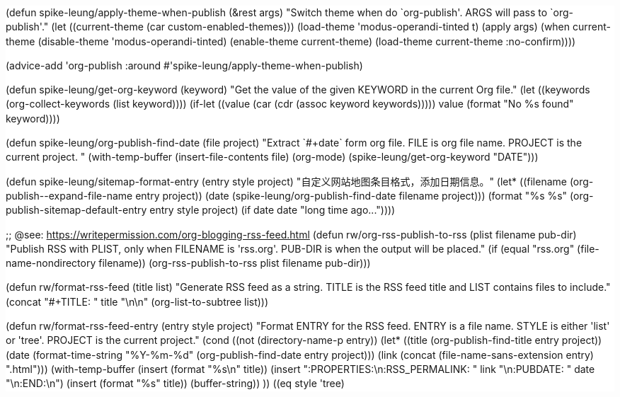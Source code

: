 (defun spike-leung/apply-theme-when-publish (&rest args)
  "Switch theme when do \`org-publish'.
ARGS will pass to \`org-publish'."
  (let ((current-theme (car custom-enabled-themes)))
    (load-theme 'modus-operandi-tinted t)
    (apply args)
    (when current-theme
      (disable-theme 'modus-operandi-tinted)
      (enable-theme current-theme)
      (load-theme current-theme :no-confirm))))

(advice-add 'org-publish :around #'spike-leung/apply-theme-when-publish)

(defun spike-leung/get-org-keyword (keyword)
  "Get the value of the given KEYWORD in the current Org file."
  (let ((keywords (org-collect-keywords (list keyword))))
    (if-let ((value (car (cdr (assoc keyword keywords)))))
        value
      (format "No %s found" keyword))))

(defun spike-leung/org-publish-find-date (file project)
  "Extract \`#+date\` form org file.
FILE is org file name.
PROJECT is the current project.
"
  (with-temp-buffer
    (insert-file-contents file)
    (org-mode)
    (spike-leung/get-org-keyword "DATE")))

(defun spike-leung/sitemap-format-entry (entry style project)
  "自定义网站地图条目格式，添加日期信息。"
  (let\* ((filename (org-publish--expand-file-name entry project))
         (date (spike-leung/org-publish-find-date filename project)))
    (format "%s %s"
            (org-publish-sitemap-default-entry entry style project)
            (if date
                date
              "long time ago..."))))

;; @see: https://writepermission.com/org-blogging-rss-feed.html
(defun rw/org-rss-publish-to-rss (plist filename pub-dir)
  "Publish RSS with PLIST, only when FILENAME is 'rss.org'.
PUB-DIR is when the output will be placed."
  (if (equal "rss.org" (file-name-nondirectory filename))
      (org-rss-publish-to-rss plist filename pub-dir)))

(defun rw/format-rss-feed (title list)
  "Generate RSS feed as a string.
TITLE is the RSS feed title and LIST contains files to include."
  (concat "#+TITLE: " title "\\n\\n" (org-list-to-subtree list)))

(defun rw/format-rss-feed-entry (entry style project)
  "Format ENTRY for the RSS feed.
ENTRY is a file name.  STYLE is either 'list' or 'tree'.
PROJECT is the current project."
  (cond ((not (directory-name-p entry))
         (let\* ((title (org-publish-find-title entry project))
                (date (format-time-string "%Y-%m-%d" (org-publish-find-date entry project)))
                (link (concat (file-name-sans-extension entry) ".html")))
           (with-temp-buffer
             (insert (format "%s\\n" title))
             (insert ":PROPERTIES:\\n:RSS\_PERMALINK: " link "\\n:PUBDATE: " date "\\n:END:\\n")
             (insert (format "%s" title))
             (buffer-string))
           ))
        ((eq style 'tree)